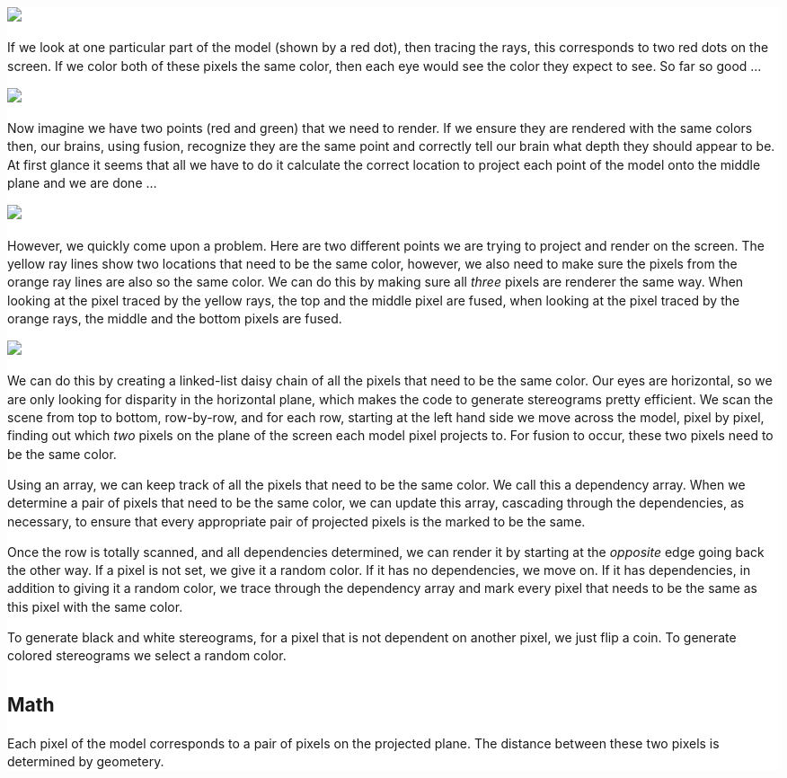 ![](http://datagenetics.com/blog/november22018/sg1.png)



If we look at one particular part of the model (shown by a red dot), then tracing the rays, this corresponds to two red dots on the screen. If we color both of these pixels the same color, then each eye would see the color they expect to see. So far so good …

![](http://datagenetics.com/blog/november22018/sg2.png)



Now imagine we have two points (red and green) that we need to render. If we ensure they are rendered with the same colors then, our brains, using fusion, recognize they are the same point and correctly tell our brain what depth they should appear to be. At first glance it seems that all we have to do it calculate the correct location to project each point of the model onto the middle plane and we are done …

![](http://datagenetics.com/blog/november22018/sg3.png)



However, we quickly come upon a problem. Here are two different points we are trying to project and render on the screen. The yellow ray lines show two locations that need to be the same color, however, we also need to make sure the pixels from the orange ray lines are also so the same color. We can do this by making sure all *three* pixels are renderer the same way. When looking at the pixel traced by the yellow rays, the top and the middle pixel are fused, when looking at the pixel traced by the orange rays, the middle and the bottom pixels are fused.

![](http://datagenetics.com/blog/november22018/sg4.png)



We can do this by creating a linked-list daisy chain of all the pixels that need to be the same color. Our eyes are horizontal, so we are only looking for disparity in the horizontal plane, which makes the code to generate stereograms pretty efficient. We scan the scene from top to bottom, row-by-row, and for each row, starting at the left hand side we move across the model, pixel by pixel, finding out which *two* pixels on the plane of the screen each model pixel projects to. For fusion to occur, these two pixels need to be the same color.

Using an array, we can keep track of all the pixels that need to be the same color. We call this a dependency array. When we determine a pair of pixels that need to be the same color, we can update this array, cascading through the dependencies, as necessary, to ensure that every appropriate pair of projected pixels is the marked to be the same.

Once the row is totally scanned, and all dependencies determined, we can render it by starting at the *opposite* edge going back the other way. If a pixel is not set, we give it a random color. If it has no dependencies, we move on. If it has dependencies, in addition to giving it a random color, we trace through the dependency array and mark every pixel that needs to be the same as this pixel with the same color. 

To generate black and white stereograms, for a pixel that is not dependent on another pixel, we just flip a coin. To generate colored stereograms we select a random color.

## Math

Each pixel of the model corresponds to a pair of pixels on the projected plane. The distance between these two pixels is determined by geometery.
